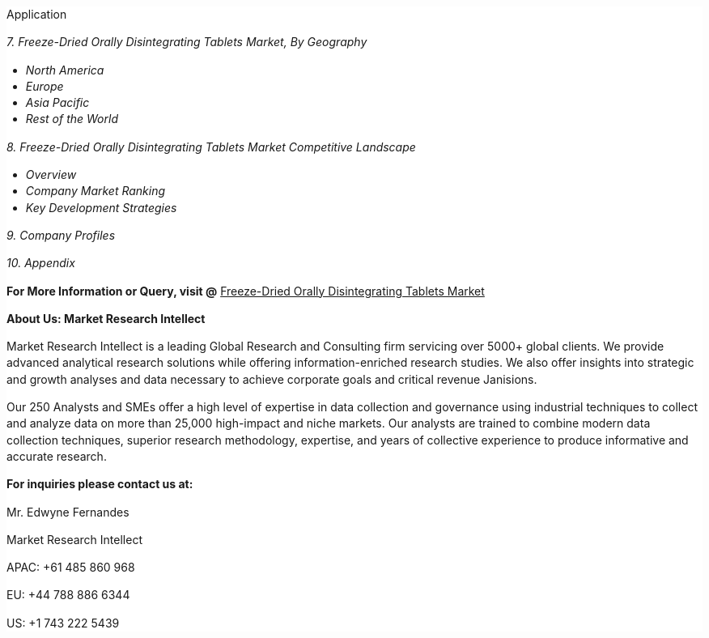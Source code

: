 Application</span></em></p><p><em><span class="font-[700]">7. Freeze-Dried Orally Disintegrating Tablets Market, By Geography</span></em></p><ul><li><em><span class="">North America</span></em></li><li><em><span class="">Europe</span></em></li><li><em><span class="">Asia Pacific</span></em></li><li><em><span class="">Rest of the World</span></em></li></ul><p><em><span class="font-[700]">8. Freeze-Dried Orally Disintegrating Tablets Market Competitive Landscape</span></em></p><ul><li><em><span class="">Overview</span></em></li><li><em><span class="">Company Market Ranking</span></em></li><li><em><span class="">Key Development Strategies</span></em></li></ul><p><em><span class="font-[700]">9. Company Profiles</span></em></p><p><em><span class="font-[700]">10. Appendix</span></em></p><p><span class="font-[700]"><strong>For More Information or Query, visit&nbsp;@</strong>&nbsp;</span><span class="font-[700]"><a href="https://www.marketresearchintellect.com/product/freeze-dried-orally-disintegrating-tablets-market/?utm_source=Linkedin&utm_medium=838" target="_blank" data-tracking-control-name="article-ssr-frontend-pulse_little-text-block" data-tracking-will-navigate="" data-test-link="">Freeze-Dried Orally Disintegrating Tablets Market</a></span></p><p><strong><span class="font-[700]">About Us: Market Research Intellect</span></strong></p><p><span class="">Market Research Intellect is a leading Global Research and Consulting firm servicing over 5000+ global clients. We provide advanced analytical research solutions while offering information-enriched research studies.&nbsp;</span>We also offer insights into strategic and growth analyses and data necessary to achieve corporate goals and critical revenue Janisions.</p><p><span class="">Our 250 Analysts and SMEs offer a high level of expertise in data collection and governance using industrial techniques to collect and analyze data on more than 25,000 high-impact and niche markets. Our analysts are trained to combine modern data collection techniques, superior research methodology, expertise, and years of collective experience to produce informative and accurate research.</span></p><p><strong>For inquiries please contact us at:</strong></p><p>Mr. Edwyne Fernandes</p><p>Market Research Intellect</p><p>APAC: +61 485 860 968</p><p>EU: +44 788 886 6344</p><p>US: +1 743 222 5439</p>
